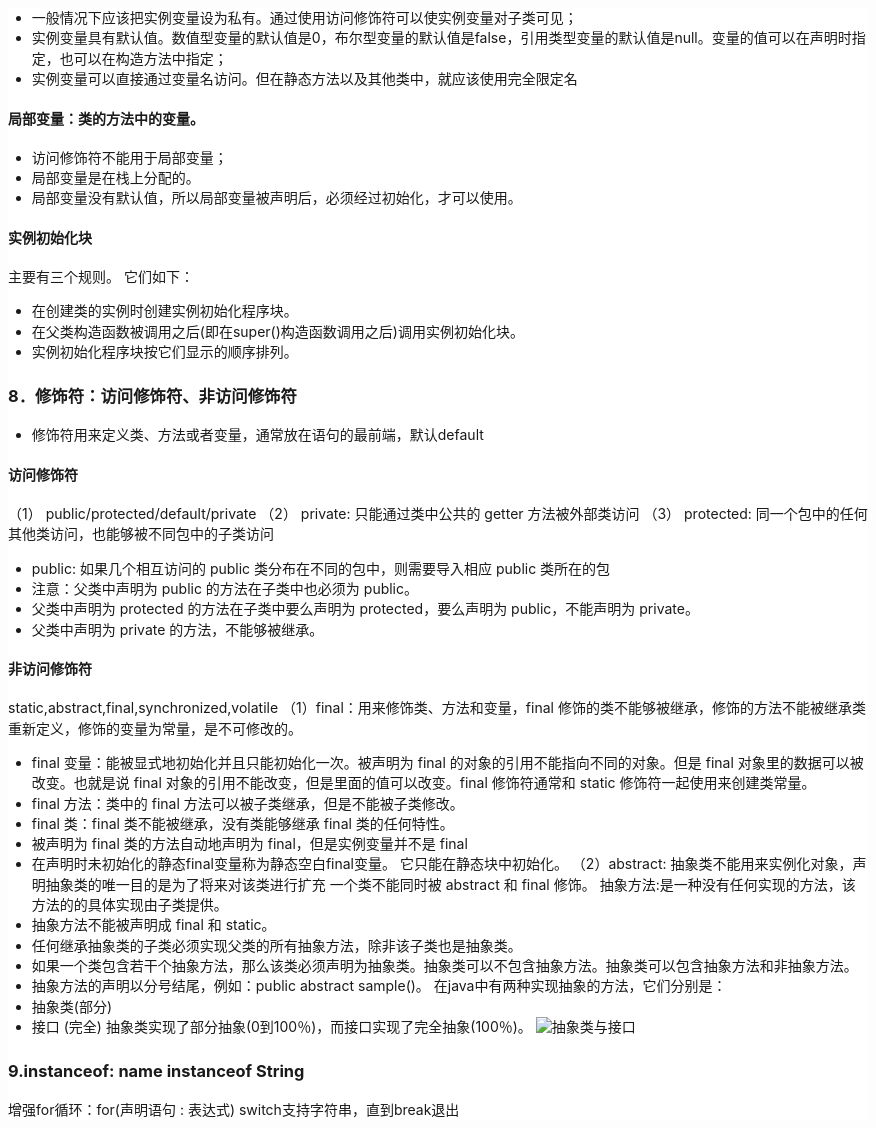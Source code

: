 + 一般情况下应该把实例变量设为私有。通过使用访问修饰符可以使实例变量对子类可见；
+ 实例变量具有默认值。数值型变量的默认值是0，布尔型变量的默认值是false，引用类型变量的默认值是null。变量的值可以在声明时指定，也可以在构造方法中指定；
+ 实例变量可以直接通过变量名访问。但在静态方法以及其他类中，就应该使用完全限定名
#### 局部变量：类的方法中的变量。
+ 访问修饰符不能用于局部变量；
+ 局部变量是在栈上分配的。
+ 局部变量没有默认值，所以局部变量被声明后，必须经过初始化，才可以使用。

#### 实例初始化块
主要有三个规则。 它们如下：
* 在创建类的实例时创建实例初始化程序块。
* 在父类构造函数被调用之后(即在super()构造函数调用之后)调用实例初始化块。
* 实例初始化程序块按它们显示的顺序排列。

### 8．修饰符：访问修饰符、非访问修饰符
+ 修饰符用来定义类、方法或者变量，通常放在语句的最前端，默认default
#### 访问修饰符
（1） public/protected/default/private
（2） private: 只能通过类中公共的 getter 方法被外部类访问
（3） protected: 同一个包中的任何其他类访问，也能够被不同包中的子类访问
+ public: 如果几个相互访问的 public 类分布在不同的包中，则需要导入相应 public 类所在的包
+ 注意：父类中声明为 public 的方法在子类中也必须为 public。
+ 父类中声明为 protected 的方法在子类中要么声明为 protected，要么声明为 public，不能声明为 private。
+ 父类中声明为 private 的方法，不能够被继承。

#### 非访问修饰符
static,abstract,final,synchronized,volatile
（1）final：用来修饰类、方法和变量，final 修饰的类不能够被继承，修饰的方法不能被继承类重新定义，修饰的变量为常量，是不可修改的。
* final 变量：能被显式地初始化并且只能初始化一次。被声明为 final 的对象的引用不能指向不同的对象。但是 final 对象里的数据可以被改变。也就是说 final 对象的引用不能改变，但是里面的值可以改变。final 修饰符通常和 static 修饰符一起使用来创建类常量。
* final 方法：类中的 final 方法可以被子类继承，但是不能被子类修改。
* final 类：final 类不能被继承，没有类能够继承 final 类的任何特性。
* 被声明为 final 类的方法自动地声明为 final，但是实例变量并不是 final
* 在声明时未初始化的静态final变量称为静态空白final变量。 它只能在静态块中初始化。
（2）abstract: 抽象类不能用来实例化对象，声明抽象类的唯一目的是为了将来对该类进行扩充
一个类不能同时被 abstract 和 final 修饰。
抽象方法:是一种没有任何实现的方法，该方法的的具体实现由子类提供。
* 抽象方法不能被声明成 final 和 static。
* 任何继承抽象类的子类必须实现父类的所有抽象方法，除非该子类也是抽象类。
* 如果一个类包含若干个抽象方法，那么该类必须声明为抽象类。抽象类可以不包含抽象方法。抽象类可以包含抽象方法和非抽象方法。
* 抽象方法的声明以分号结尾，例如：public abstract sample()。
在java中有两种实现抽象的方法，它们分别是：
* 抽象类(部分)
* 接口 (完全)
抽象类实现了部分抽象(0到100％)，而接口实现了完全抽象(100％)。
![抽象类与接口](http://o8cfktdb3.bkt.clouddn.com/acAndIfa.png)

### 9.instanceof: name instanceof String
增强for循环：for(声明语句 : 表达式)
switch支持字符串，直到break退出
